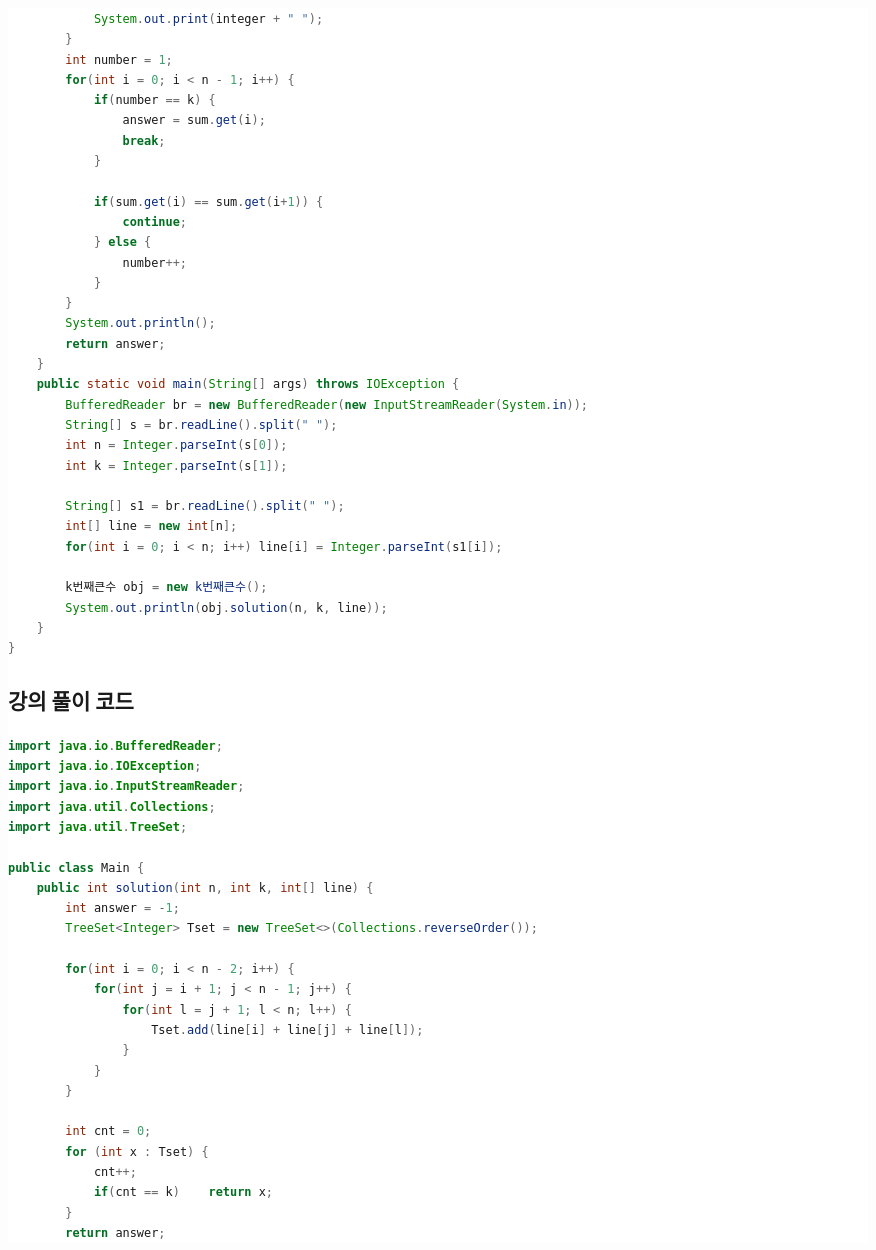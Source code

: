 ```java
            System.out.print(integer + " ");
        }
        int number = 1;
        for(int i = 0; i < n - 1; i++) {
            if(number == k) {
                answer = sum.get(i);
                break;
            }

            if(sum.get(i) == sum.get(i+1)) {
                continue;
            } else {
                number++;
            }
        }
        System.out.println();
        return answer;
    }
    public static void main(String[] args) throws IOException {
        BufferedReader br = new BufferedReader(new InputStreamReader(System.in));
        String[] s = br.readLine().split(" ");
        int n = Integer.parseInt(s[0]);
        int k = Integer.parseInt(s[1]);

        String[] s1 = br.readLine().split(" ");
        int[] line = new int[n];
        for(int i = 0; i < n; i++) line[i] = Integer.parseInt(s1[i]);

        k번째큰수 obj = new k번째큰수();
        System.out.println(obj.solution(n, k, line));
    }
}
```



## 강의 풀이 코드

```java
import java.io.BufferedReader;
import java.io.IOException;
import java.io.InputStreamReader;
import java.util.Collections;
import java.util.TreeSet;

public class Main {
    public int solution(int n, int k, int[] line) {
        int answer = -1;
        TreeSet<Integer> Tset = new TreeSet<>(Collections.reverseOrder());

        for(int i = 0; i < n - 2; i++) {
            for(int j = i + 1; j < n - 1; j++) {
                for(int l = j + 1; l < n; l++) {
                    Tset.add(line[i] + line[j] + line[l]);
                }
            }
        }

        int cnt = 0;
        for (int x : Tset) {
            cnt++;
            if(cnt == k)    return x;
        }
        return answer;
```